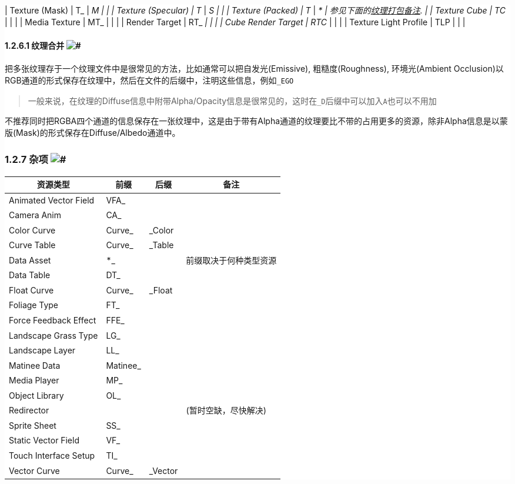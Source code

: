 | Texture (Mask)          | T_         | _M         |                                  |
| Texture (Specular)      | T_         | _S         |                                  |
| Texture (Packed)        | T_         | _*         | 参见下面的[纹理打包备注](#anc-textures-packing). |
| Texture Cube            | TC_        |            |                                  |
| Media Texture           | MT_        |            |                                  |
| Render Target           | RT_       _|            |                                  |
| Cube Render Target      | RTC_       |            |                                  |
| Texture Light Profile   | TLP        |            |                                  |

<a name="anc-textures-packing"></a>
<a name="1.2.6.1"></a>
#### 1.2.6.1 纹理合并 ![#](https://img.shields.io/badge/lint-unsupported-red.svg)
把多张纹理存于一个纹理文件中是很常见的方法，比如通常可以把自发光(Emissive), 粗糙度(Roughness), 环境光(Ambient Occlusion)以RGB通道的形式保存在纹理中，然后在文件的后缀中，注明这些信息，例如`_EGO`

> 一般来说，在纹理的Diffuse信息中附带Alpha/Opacity信息是很常见的，这时在`_D`后缀中可以加入`A`也可以不用加

不推荐同时把RGBA四个通道的信息保存在一张纹理中，这是由于带有Alpha通道的纹理要比不带的占用更多的资源，除非Alpha信息是以蒙版(Mask)的形式保存在Diffuse/Albedo通道中。

<a name="anc-misc"></a>
<a name="1.2.7"></a>
### 1.2.7 杂项 ![#](https://img.shields.io/badge/lint-supported-green.svg)

| 资源类型                | 前缀       | 后缀       | 备注                             |
| ----------------------- | ---------- | ---------- | -------------------------------- |
| Animated Vector Field   | VFA_       |            |                                  |
| Camera Anim             | CA_        |            |                                  |
| Color Curve             | Curve_     | _Color     |                                  |
| Curve Table             | Curve_     | _Table     |                                  |
| Data Asset              | *_         |            | 前缀取决于何种类型资源           |
| Data Table              | DT_        |            |                                  |
| Float Curve             | Curve_     | _Float     |                                  |
| Foliage Type            | FT_        |            |                                  |
| Force Feedback Effect   | FFE_       |            |                                  |
| Landscape Grass Type    | LG_        |            |                                  |
| Landscape Layer         | LL_        |            |                                  |
| Matinee Data            | Matinee_   |            |                                  |
| Media Player            | MP_        |            |                                  |
| Object Library          | OL_        |            |                                  |
| Redirector              |            |            | (暂时空缺，尽快解决)             |
| Sprite Sheet            | SS_        |            |                                  |
| Static Vector Field     | VF_        |            |                                  |
| Touch Interface Setup   | TI_        |            |                                  |
| Vector Curve            | Curve_     | _Vector    |                                  |